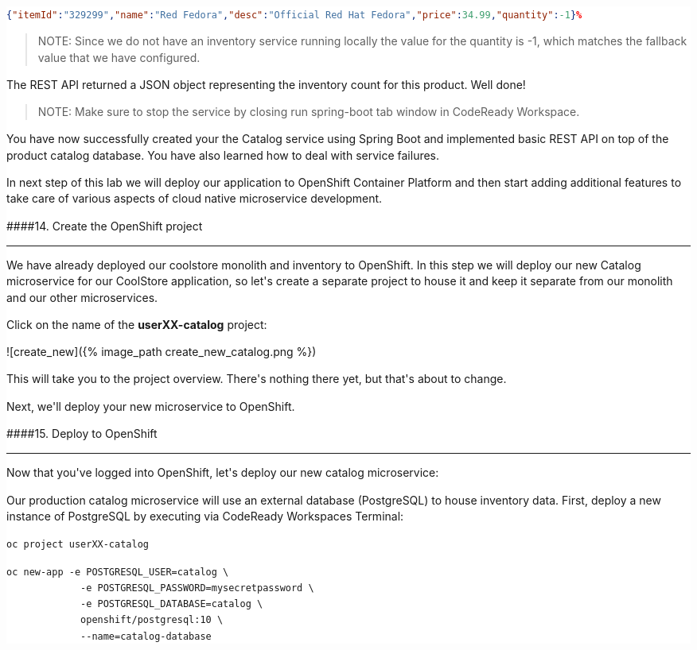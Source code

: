 ~~~json
{"itemId":"329299","name":"Red Fedora","desc":"Official Red Hat Fedora","price":34.99,"quantity":-1}%
~~~

> NOTE: Since we do not have an inventory service running locally the value for the quantity is -1, which matches the fallback value that we have configured.

The REST API returned a JSON object representing the inventory count for this product. Well done!

> NOTE: Make sure to stop the service by closing run spring-boot tab window in CodeReady Workspace.

You have now successfully created your the Catalog service using Spring Boot and implemented basic REST
API on top of the product catalog database. You have also learned how to deal with service failures.

In next step of this lab we will deploy our application to OpenShift Container Platform and then start
adding additional features to take care of various aspects of cloud native microservice development.

####14. Create the OpenShift project

---

We have already deployed our coolstore monolith and inventory to OpenShift. In this step we will deploy our new Catalog microservice for our CoolStore application,
so let's create a separate project to house it and keep it separate from our monolith and our other microservices.

Click on the name of the **userXX-catalog** project:

![create_new]({% image_path create_new_catalog.png %})

This will take you to the project overview. There's nothing there yet, but that's about to change.

Next, we'll deploy your new microservice to OpenShift.

####15. Deploy to OpenShift

---

Now that you've logged into OpenShift, let's deploy our new catalog microservice:

Our production catalog microservice will use an external database (PostgreSQL) to house inventory data.
First, deploy a new instance of PostgreSQL by executing via CodeReady Workspaces Terminal:

`oc project userXX-catalog`

~~~shell
oc new-app -e POSTGRESQL_USER=catalog \
             -e POSTGRESQL_PASSWORD=mysecretpassword \
             -e POSTGRESQL_DATABASE=catalog \
             openshift/postgresql:10 \
             --name=catalog-database
~~~
